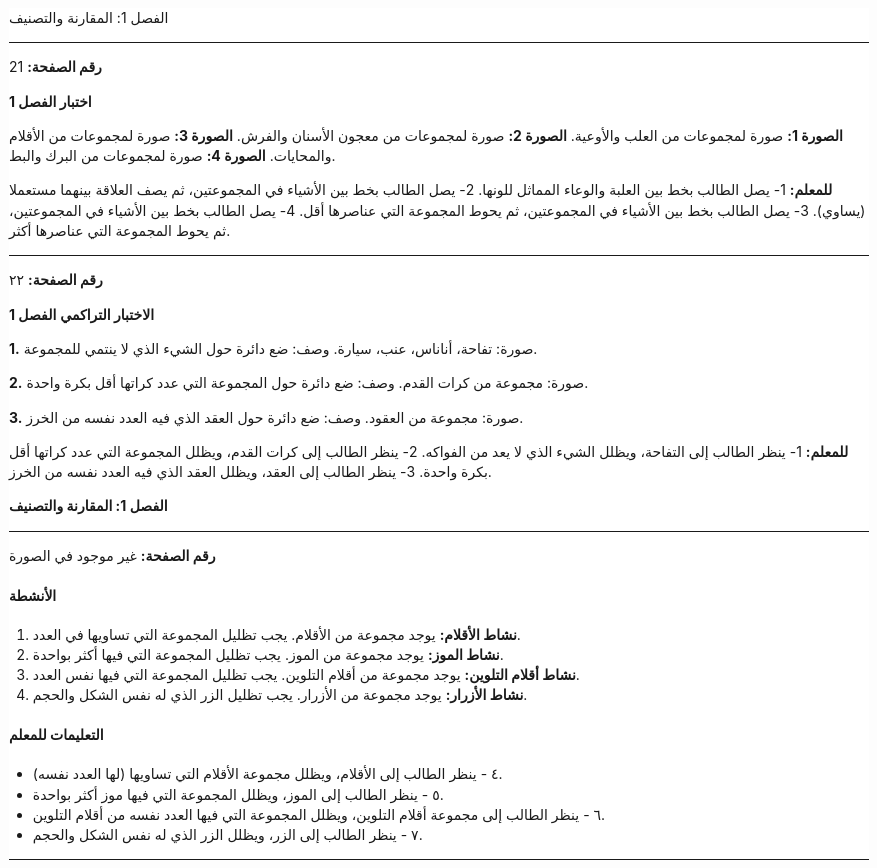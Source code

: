 الفصل 1: المقارنة والتصنيف


---

**رقم الصفحة:** 21

**اختبار الفصل 1**

**الصورة 1:** صورة لمجموعات من العلب والأوعية.
**الصورة 2:** صورة لمجموعات من معجون الأسنان والفرش.
**الصورة 3:** صورة لمجموعات من الأقلام والمحايات.
**الصورة 4:** صورة لمجموعات من البرك والبط.

**للمعلم:**
1- يصل الطالب بخط بين العلبة والوعاء المماثل للونها.
2- يصل الطالب بخط بين الأشياء في المجموعتين، ثم يصف العلاقة بينهما مستعملا (يساوي).
3- يصل الطالب بخط بين الأشياء في المجموعتين، ثم يحوط المجموعة التي عناصرها أقل.
4- يصل الطالب بخط بين الأشياء في المجموعتين، ثم يحوط المجموعة التي عناصرها أكثر.


---

**رقم الصفحة:** ٢٢

**الاختبار التراكمي**
**الفصل 1**

**1.** صورة: تفاحة، أناناس، عنب، سيارة.
وصف: ضع دائرة حول الشيء الذي لا ينتمي للمجموعة.

**2.** صورة: مجموعة من كرات القدم.
وصف: ضع دائرة حول المجموعة التي عدد كراتها أقل بكرة واحدة.

**3.** صورة: مجموعة من العقود.
وصف: ضع دائرة حول العقد الذي فيه العدد نفسه من الخرز.

**للمعلم:**
1- ينظر الطالب إلى التفاحة، ويظلل الشيء الذي لا يعد من الفواكه.
2- ينظر الطالب إلى كرات القدم، ويظلل المجموعة التي عدد كراتها أقل بكرة واحدة.
3- ينظر الطالب إلى العقد، ويظلل العقد الذي فيه العدد نفسه من الخرز.

**الفصل 1: المقارنة والتصنيف**


---

**رقم الصفحة:** غير موجود في الصورة

#### الأنشطة

1.  **نشاط الأقلام:** يوجد مجموعة من الأقلام. يجب تظليل المجموعة التي تساويها في العدد.
2.  **نشاط الموز:** يوجد مجموعة من الموز. يجب تظليل المجموعة التي فيها أكثر بواحدة.
3.  **نشاط أقلام التلوين:** يوجد مجموعة من أقلام التلوين. يجب تظليل المجموعة التي فيها نفس العدد.
4.  **نشاط الأزرار:** يوجد مجموعة من الأزرار. يجب تظليل الزر الذي له نفس الشكل والحجم.

#### التعليمات للمعلم

*   ٤ - ينظر الطالب إلى الأقلام، ويظلل مجموعة الأقلام التي تساويها (لها العدد نفسه).
*   ٥ - ينظر الطالب إلى الموز، ويظلل المجموعة التي فيها موز أكثر بواحدة.
*   ٦ - ينظر الطالب إلى مجموعة أقلام التلوين، ويظلل المجموعة التي فيها العدد نفسه من أقلام التلوين.
*   ٧ - ينظر الطالب إلى الزر، ويظلل الزر الذي له نفس الشكل والحجم.

---